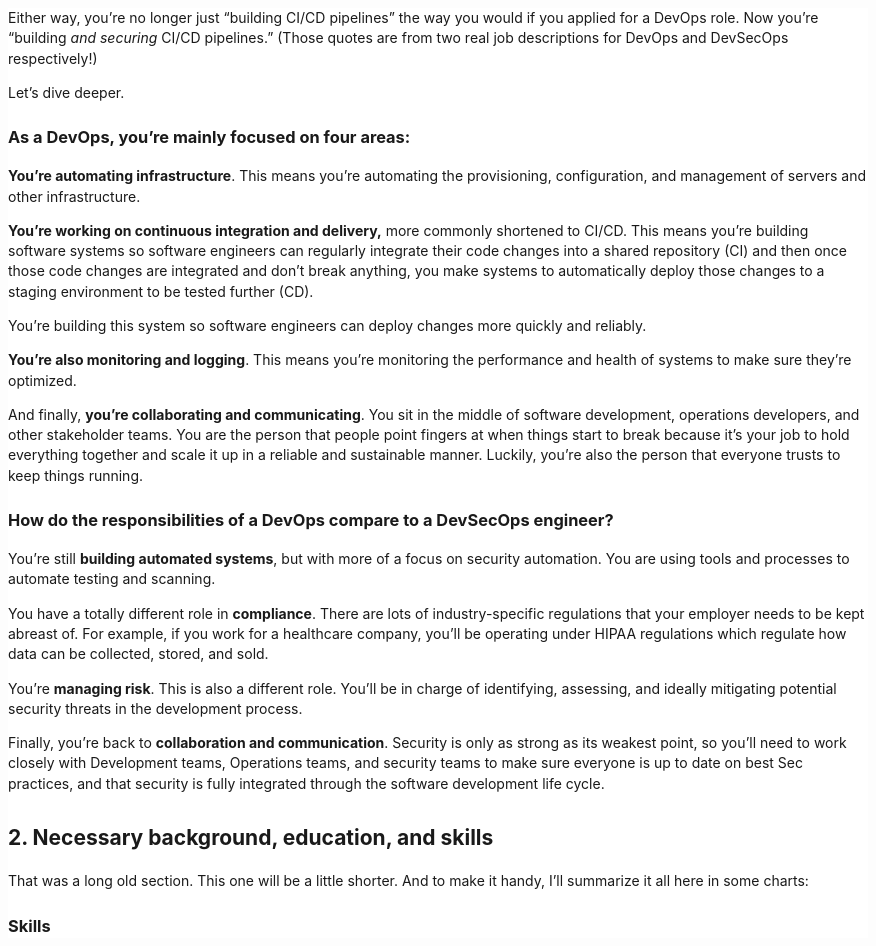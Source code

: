 Either way, you’re no longer just “building CI/CD pipelines” the way you would if you applied for a DevOps role. Now you’re “building *and securing* CI/CD pipelines.” (Those quotes are from two real job descriptions for DevOps and DevSecOps respectively!)

Let’s dive deeper.

### As a DevOps, you’re mainly focused on four areas: 

**You’re automating infrastructure**. This means you’re automating the provisioning, configuration, and management of servers and other infrastructure.

**You’re working on continuous integration and delivery,** more commonly shortened to CI/CD. This means you’re building software systems so software engineers can regularly integrate their code changes into a shared repository (CI) and then once those code changes are integrated and don’t break anything, you make systems to automatically deploy those changes to a staging environment to be tested further (CD).

You’re building this system so software engineers can deploy changes more quickly and reliably.

**You’re also monitoring and logging**. This means you’re monitoring the performance and health of systems to make sure they’re optimized.

And finally, **you’re collaborating and communicating**. You sit in the middle of software development, operations developers, and other stakeholder teams. You are the person that people point fingers at when things start to break because it’s your job to hold everything together and scale it up in a reliable and sustainable manner. Luckily, you’re also the person that everyone trusts to keep things running.

### How do the responsibilities of a DevOps compare to a DevSecOps engineer? 

You’re still **building automated systems**, but with more of a focus on security automation. You are using tools and processes to automate testing and scanning.

You have a totally different role in **compliance**. There are lots of industry-specific regulations that your employer needs to be kept abreast of. For example, if you work for a healthcare company, you’ll be operating under HIPAA regulations which regulate how data can be collected, stored, and sold.

You’re **managing risk**. This is also a different role. You’ll be in charge of identifying, assessing, and ideally mitigating potential security threats in the development process.

Finally, you’re back to **collaboration and communication**. Security is only as strong as its weakest point, so you’ll need to work closely with Development teams, Operations teams, and security teams to make sure everyone is up to date on best Sec practices, and that security is fully integrated through the software development life cycle.

## 2. Necessary background, education, and skills

That was a long old section. This one will be a little shorter. And to make it handy, I’ll summarize it all here in some charts:

### Skills

<div class="tablewrap">
